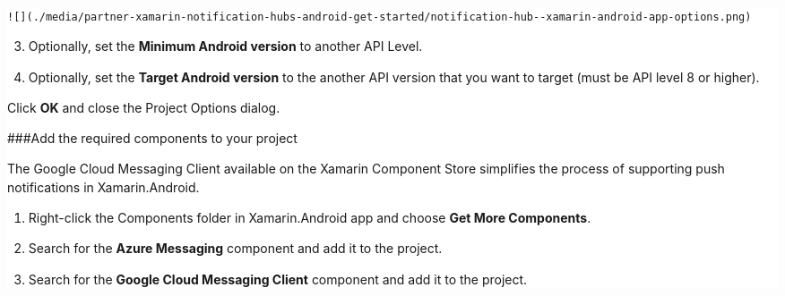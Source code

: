    	![](./media/partner-xamarin-notification-hubs-android-get-started/notification-hub--xamarin-android-app-options.png)


3. Optionally, set the **Minimum Android version** to another API Level.

4. Optionally, set the **Target Android version** to the another API version that you want to target (must be API level 8 or higher).

Click **OK** and close the Project Options dialog.


###Add the required components to your project

The Google Cloud Messaging Client available on the Xamarin Component Store simplifies the process of supporting push notifications in Xamarin.Android.

1. Right-click the Components folder in Xamarin.Android app and choose **Get More Components**.

2. Search for the **Azure Messaging** component and add it to the project.

3. Search for the **Google Cloud Messaging Client** component and add it to the project.
